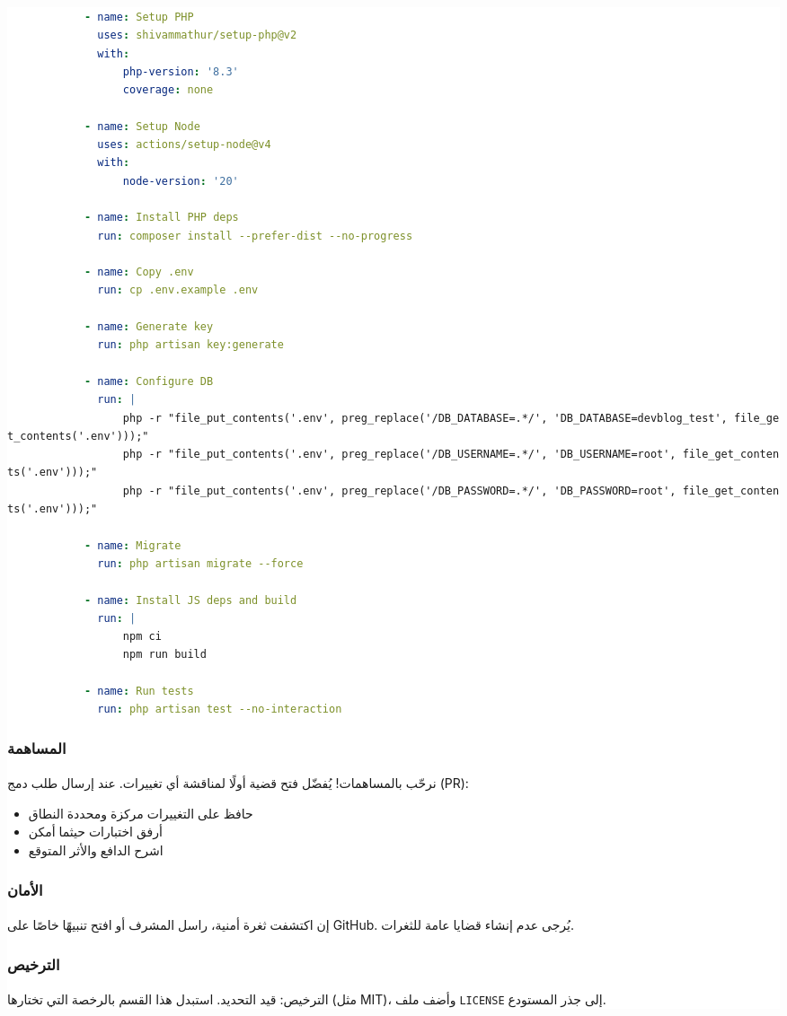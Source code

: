 ```yaml
            - name: Setup PHP
              uses: shivammathur/setup-php@v2
              with:
                  php-version: '8.3'
                  coverage: none

            - name: Setup Node
              uses: actions/setup-node@v4
              with:
                  node-version: '20'

            - name: Install PHP deps
              run: composer install --prefer-dist --no-progress

            - name: Copy .env
              run: cp .env.example .env

            - name: Generate key
              run: php artisan key:generate

            - name: Configure DB
              run: |
                  php -r "file_put_contents('.env', preg_replace('/DB_DATABASE=.*/', 'DB_DATABASE=devblog_test', file_get_contents('.env')));"
                  php -r "file_put_contents('.env', preg_replace('/DB_USERNAME=.*/', 'DB_USERNAME=root', file_get_contents('.env')));"
                  php -r "file_put_contents('.env', preg_replace('/DB_PASSWORD=.*/', 'DB_PASSWORD=root', file_get_contents('.env')));"

            - name: Migrate
              run: php artisan migrate --force

            - name: Install JS deps and build
              run: |
                  npm ci
                  npm run build

            - name: Run tests
              run: php artisan test --no-interaction
```

### المساهمة

نرحّب بالمساهمات! يُفضّل فتح قضية أولًا لمناقشة أي تغييرات. عند إرسال طلب دمج (PR):

- حافظ على التغييرات مركزة ومحددة النطاق
- أرفق اختبارات حيثما أمكن
- اشرح الدافع والأثر المتوقع

### الأمان

إن اكتشفت ثغرة أمنية، راسل المشرف أو افتح تنبيهًا خاصًا على GitHub. يُرجى عدم إنشاء قضايا عامة للثغرات.

### الترخيص

الترخيص: قيد التحديد. استبدل هذا القسم بالرخصة التي تختارها (مثل MIT)، وأضف ملف `LICENSE` إلى جذر المستودع.
